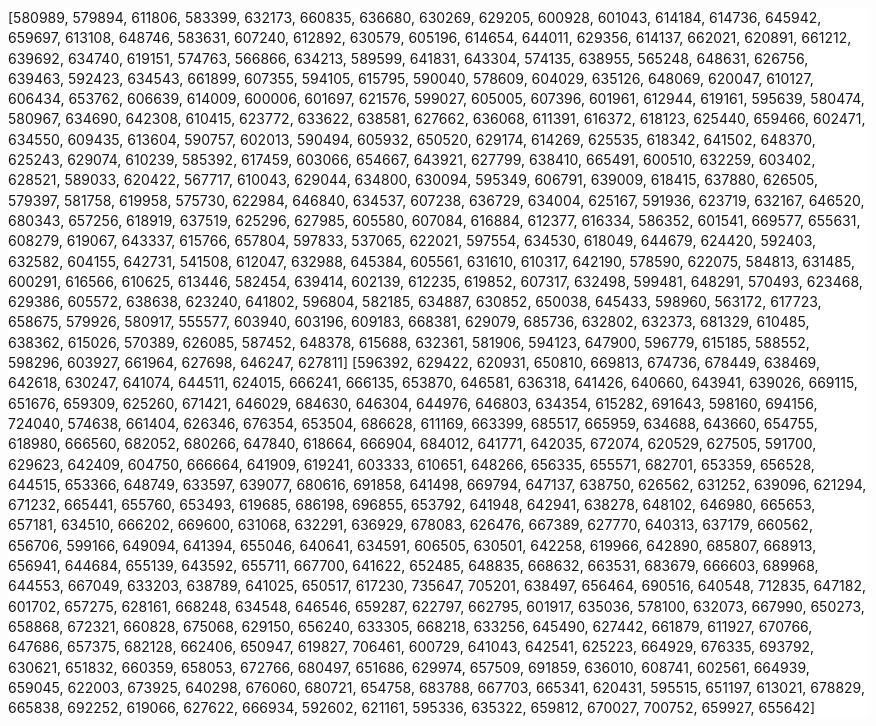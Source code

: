 [580989, 579894, 611806, 583399, 632173, 660835, 636680, 630269, 629205, 600928, 601043, 614184, 614736, 645942, 659697, 613108, 648746, 583631, 607240, 612892, 630579, 605196, 614654, 644011, 629356, 614137, 662021, 620891, 661212, 639692, 634740, 619151, 574763, 566866, 634213, 589599, 641831, 643304, 574135, 638955, 565248, 648631, 626756, 639463, 592423, 634543, 661899, 607355, 594105, 615795, 590040, 578609, 604029, 635126, 648069, 620047, 610127, 606434, 653762, 606639, 614009, 600006, 601697, 621576, 599027, 605005, 607396, 601961, 612944, 619161, 595639, 580474, 580967, 634690, 642308, 610415, 623772, 633622, 638581, 627662, 636068, 611391, 616372, 618123, 625440, 659466, 602471, 634550, 609435, 613604, 590757, 602013, 590494, 605932, 650520, 629174, 614269, 625535, 618342, 641502, 648370, 625243, 629074, 610239, 585392, 617459, 603066, 654667, 643921, 627799, 638410, 665491, 600510, 632259, 603402, 628521, 589033, 620422, 567717, 610043, 629044, 634800, 630094, 595349, 606791, 639009, 618415, 637880, 626505, 579397, 581758, 619958, 575730, 622984, 646840, 634537, 607238, 636729, 634004, 625167, 591936, 623719, 632167, 646520, 680343, 657256, 618919, 637519, 625296, 627985, 605580, 607084, 616884, 612377, 616334, 586352, 601541, 669577, 655631, 608279, 619067, 643337, 615766, 657804, 597833, 537065, 622021, 597554, 634530, 618049, 644679, 624420, 592403, 632582, 604155, 642731, 541508, 612047, 632988, 645384, 605561, 631610, 610317, 642190, 578590, 622075, 584813, 631485, 600291, 616566, 610625, 613446, 582454, 639414, 602139, 612235, 619852, 607317, 632498, 599481, 648291, 570493, 623468, 629386, 605572, 638638, 623240, 641802, 596804, 582185, 634887, 630852, 650038, 645433, 598960, 563172, 617723, 658675, 579926, 580917, 555577, 603940, 603196, 609183, 668381, 629079, 685736, 632802, 632373, 681329, 610485, 638362, 615026, 570389, 626085, 587452, 648378, 615688, 632361, 581906, 594123, 647900, 596779, 615185, 588552, 598296, 603927, 661964, 627698, 646247, 627811]
[596392, 629422, 620931, 650810, 669813, 674736, 678449, 638469, 642618, 630247, 641074, 644511, 624015, 666241, 666135, 653870, 646581, 636318, 641426, 640660, 643941, 639026, 669115, 651676, 659309, 625260, 671421, 646029, 684630, 646304, 644976, 646803, 634354, 615282, 691643, 598160, 694156, 724040, 574638, 661404, 626346, 676354, 653504, 686628, 611169, 663399, 685517, 665959, 634688, 643660, 654755, 618980, 666560, 682052, 680266, 647840, 618664, 666904, 684012, 641771, 642035, 672074, 620529, 627505, 591700, 629623, 642409, 604750, 666664, 641909, 619241, 603333, 610651, 648266, 656335, 655571, 682701, 653359, 656528, 644515, 653366, 648749, 633597, 639077, 680616, 691858, 641498, 669794, 647137, 638750, 626562, 631252, 639096, 621294, 671232, 665441, 655760, 653493, 619685, 686198, 696855, 653792, 641948, 642941, 638278, 648102, 646980, 665653, 657181, 634510, 666202, 669600, 631068, 632291, 636929, 678083, 626476, 667389, 627770, 640313, 637179, 660562, 656706, 599166, 649094, 641394, 655046, 640641, 634591, 606505, 630501, 642258, 619966, 642890, 685807, 668913, 656941, 644684, 655139, 643592, 655711, 667700, 641622, 652485, 648835, 668632, 663531, 683679, 666603, 689968, 644553, 667049, 633203, 638789, 641025, 650517, 617230, 735647, 705201, 638497, 656464, 690516, 640548, 712835, 647182, 601702, 657275, 628161, 668248, 634548, 646546, 659287, 622797, 662795, 601917, 635036, 578100, 632073, 667990, 650273, 658868, 672321, 660828, 675068, 629150, 656240, 633305, 668218, 633256, 645490, 627442, 661879, 611927, 670766, 647686, 657375, 682128, 662406, 650947, 619827, 706461, 600729, 641043, 642541, 625223, 664929, 676335, 693792, 630621, 651832, 660359, 658053, 672766, 680497, 651686, 629974, 657509, 691859, 636010, 608741, 602561, 664939, 659045, 622003, 673925, 640298, 676060, 680721, 654758, 683788, 667703, 665341, 620431, 595515, 651197, 613021, 678829, 665838, 692252, 619066, 627622, 666934, 592602, 621161, 595336, 635322, 659812, 670027, 700752, 659927, 655642]